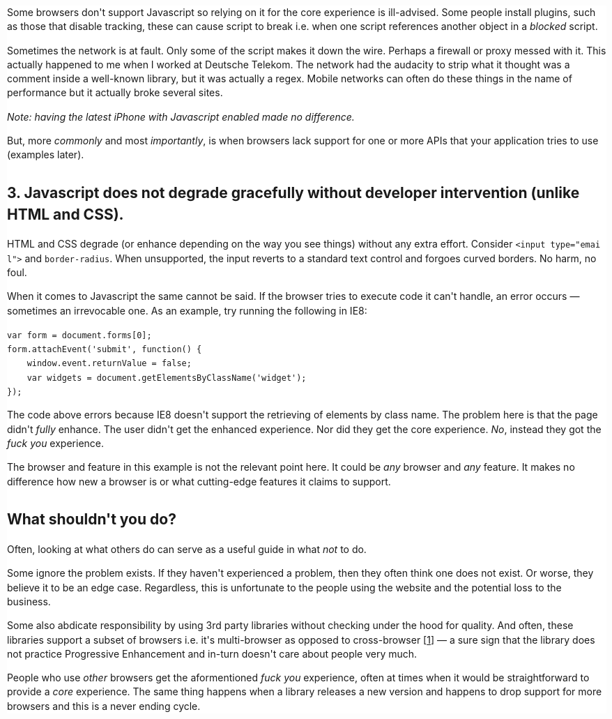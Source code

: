 Some browsers don't support Javascript so relying on it for the core experience is ill-advised. Some people install plugins, such as those that disable tracking, these can cause script to break i.e. when one script references another object in a *blocked* script.

Sometimes the network is at fault. Only some of the script makes it down the wire. Perhaps a firewall or proxy messed with it. This actually happened to me when I worked at Deutsche Telekom. The network had the audacity to strip what it thought was a comment inside a well-known library, but it was actually a regex. Mobile networks can often do these things in the name of performance but it actually broke several sites.

*Note: having the latest iPhone with Javascript enabled made no difference.*

But, more *commonly* and most *importantly*, is when browsers lack support for one or more APIs that your application tries to use (examples later).

## 3. Javascript does not degrade gracefully without developer intervention (unlike HTML and CSS).

HTML and CSS degrade (or enhance depending on the way you see things) without any extra effort. Consider `<input type="email">` and `border-radius`. When unsupported, the input reverts to a standard text control and forgoes curved borders. No harm, no foul.

When it comes to Javascript the same cannot be said. If the browser tries to execute code it can't handle, an error occurs &mdash; sometimes an irrevocable one. As an example, try running the following in IE8:

	var form = document.forms[0];
	form.attachEvent('submit', function() {
		window.event.returnValue = false;
		var widgets = document.getElementsByClassName('widget');
	});

The code above errors because IE8 doesn't support the retrieving of elements by class name. The problem here is that the page didn't *fully* enhance. The user didn't get the enhanced experience. Nor did they get the core experience. *No*, instead they got the *fuck you* experience.

The browser and feature in this example is not the relevant point here. It could be *any* browser and *any* feature. It makes no difference how new a browser is or what cutting-edge features it claims to support.

## What shouldn't you do?

Often, looking at what others do can serve as a useful guide in what *not* to do.

Some ignore the problem exists. If they haven't experienced a problem, then they often think one does not exist. Or worse, they believe it to be an edge case. Regardless, this is unfortunate to the people using the website and the potential loss to the business.

Some also abdicate responsibility by using 3rd party libraries without checking under the hood for quality. And often, these libraries support a subset of browsers i.e. it's multi-browser as opposed to cross-browser [[1](#ref1)] &mdash; a sure sign that the library does not practice Progressive Enhancement and in-turn doesn't care about people very much.

People who use *other* browsers get the aformentioned *fuck you* experience, often at times when it would be straightforward to provide a *core* experience. The same thing happens when a library releases a new version and happens to drop support for more browsers and this is a never ending cycle.
